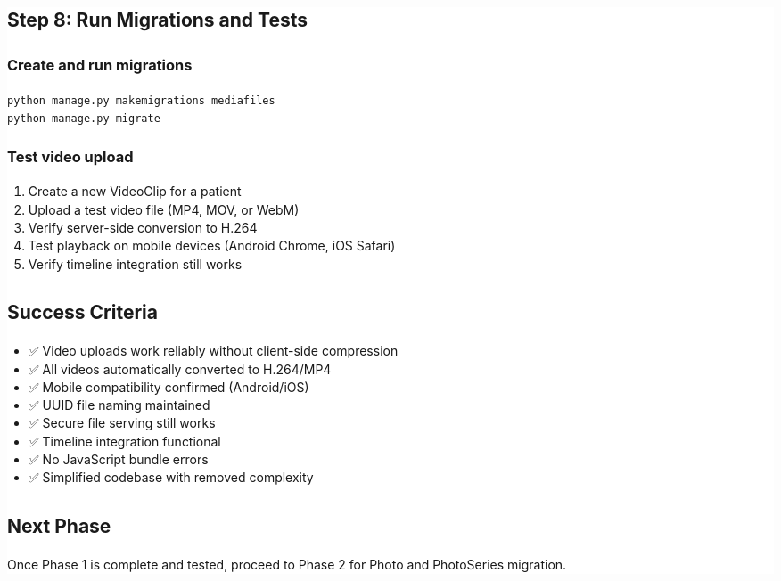 ## Step 8: Run Migrations and Tests

### Create and run migrations

```bash
python manage.py makemigrations mediafiles
python manage.py migrate
```

### Test video upload

1. Create a new VideoClip for a patient
2. Upload a test video file (MP4, MOV, or WebM)
3. Verify server-side conversion to H.264
4. Test playback on mobile devices (Android Chrome, iOS Safari)
5. Verify timeline integration still works

## Success Criteria

- ✅ Video uploads work reliably without client-side compression
- ✅ All videos automatically converted to H.264/MP4
- ✅ Mobile compatibility confirmed (Android/iOS)
- ✅ UUID file naming maintained
- ✅ Secure file serving still works
- ✅ Timeline integration functional
- ✅ No JavaScript bundle errors
- ✅ Simplified codebase with removed complexity

## Next Phase

Once Phase 1 is complete and tested, proceed to Phase 2 for Photo and PhotoSeries migration.

